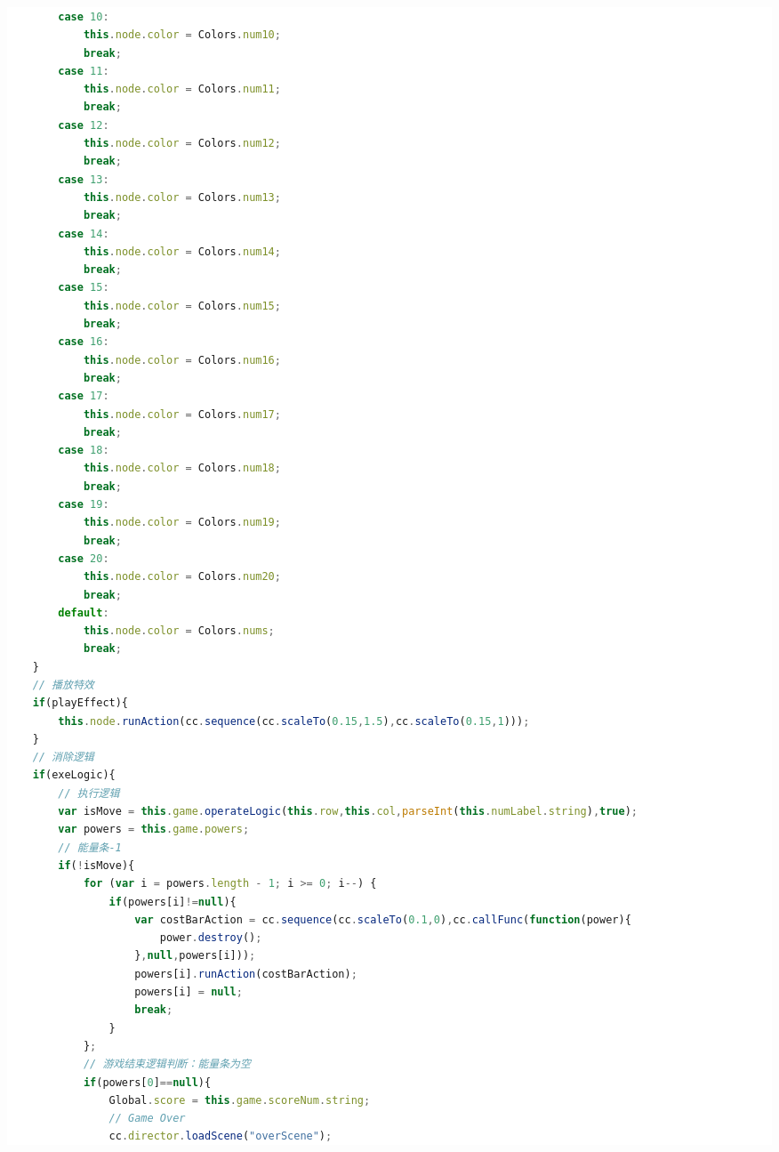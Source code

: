 ```javascript
        case 10:
            this.node.color = Colors.num10;
            break;
        case 11:
            this.node.color = Colors.num11;
            break;
        case 12:
            this.node.color = Colors.num12;
            break;  
        case 13:
            this.node.color = Colors.num13;
            break;
        case 14:
            this.node.color = Colors.num14;
            break;
        case 15:
            this.node.color = Colors.num15;
            break;
        case 16:
            this.node.color = Colors.num16;
            break;
        case 17:
            this.node.color = Colors.num17;
            break;
        case 18:
            this.node.color = Colors.num18;
            break;
        case 19:
            this.node.color = Colors.num19;
            break;
        case 20:
            this.node.color = Colors.num20;
            break;
        default:
            this.node.color = Colors.nums;
            break;
    }
    // 播放特效
    if(playEffect){
        this.node.runAction(cc.sequence(cc.scaleTo(0.15,1.5),cc.scaleTo(0.15,1)));
    }
    // 消除逻辑
    if(exeLogic){
        // 执行逻辑
        var isMove = this.game.operateLogic(this.row,this.col,parseInt(this.numLabel.string),true);
        var powers = this.game.powers;
        // 能量条-1
        if(!isMove){
            for (var i = powers.length - 1; i >= 0; i--) {
                if(powers[i]!=null){
                    var costBarAction = cc.sequence(cc.scaleTo(0.1,0),cc.callFunc(function(power){
                        power.destroy();
                    },null,powers[i]));
                    powers[i].runAction(costBarAction);
                    powers[i] = null;
                    break;
                }
            };
            // 游戏结束逻辑判断：能量条为空
            if(powers[0]==null){
                Global.score = this.game.scoreNum.string;
                // Game Over
                cc.director.loadScene("overScene");
```